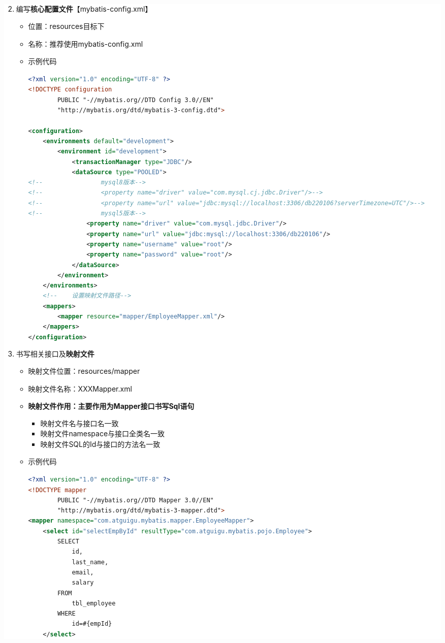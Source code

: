 2. 编写**核心配置文件**【mybatis-config.xml】

   - 位置：resources目标下

   - 名称：推荐使用mybatis-config.xml

   - 示例代码

     ```xml
     <?xml version="1.0" encoding="UTF-8" ?>
     <!DOCTYPE configuration
             PUBLIC "-//mybatis.org//DTD Config 3.0//EN"
             "http://mybatis.org/dtd/mybatis-3-config.dtd">
     
     <configuration>
         <environments default="development">
             <environment id="development">
                 <transactionManager type="JDBC"/>
                 <dataSource type="POOLED">
     <!--                mysql8版本-->
     <!--                <property name="driver" value="com.mysql.cj.jdbc.Driver"/>-->
     <!--                <property name="url" value="jdbc:mysql://localhost:3306/db220106?serverTimezone=UTC"/>-->
     <!--                mysql5版本-->
                     <property name="driver" value="com.mysql.jdbc.Driver"/>
                     <property name="url" value="jdbc:mysql://localhost:3306/db220106"/>
                     <property name="username" value="root"/>
                     <property name="password" value="root"/>
                 </dataSource>
             </environment>
         </environments>
         <!--    设置映射文件路径-->
         <mappers>
             <mapper resource="mapper/EmployeeMapper.xml"/>
         </mappers>
     </configuration>
     ```

3. 书写相关接口及**映射文件**

   - 映射文件位置：resources/mapper

   - 映射文件名称：XXXMapper.xml

   - **映射文件作用：主要作用为Mapper接口书写Sql语句**

     - 映射文件名与接口名一致
     - 映射文件namespace与接口全类名一致
     - 映射文件SQL的Id与接口的方法名一致

   - 示例代码

     ```xml
     <?xml version="1.0" encoding="UTF-8" ?>
     <!DOCTYPE mapper
             PUBLIC "-//mybatis.org//DTD Mapper 3.0//EN"
             "http://mybatis.org/dtd/mybatis-3-mapper.dtd">
     <mapper namespace="com.atguigu.mybatis.mapper.EmployeeMapper">
         <select id="selectEmpById" resultType="com.atguigu.mybatis.pojo.Employee">
             SELECT
                 id,
                 last_name,
                 email,
                 salary
             FROM
                 tbl_employee
             WHERE
                 id=#{empId}
         </select>